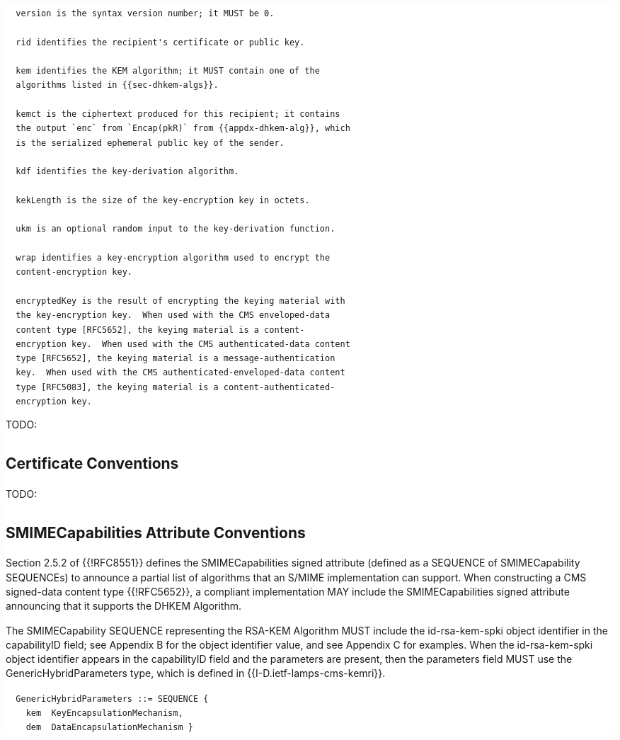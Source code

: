       version is the syntax version number; it MUST be 0.

      rid identifies the recipient's certificate or public key.

      kem identifies the KEM algorithm; it MUST contain one of the
      algorithms listed in {{sec-dhkem-algs}}.

      kemct is the ciphertext produced for this recipient; it contains
      the output `enc` from `Encap(pkR)` from {{appdx-dhkem-alg}}, which
      is the serialized ephemeral public key of the sender.

      kdf identifies the key-derivation algorithm.

      kekLength is the size of the key-encryption key in octets.

      ukm is an optional random input to the key-derivation function.

      wrap identifies a key-encryption algorithm used to encrypt the
      content-encryption key.

      encryptedKey is the result of encrypting the keying material with
      the key-encryption key.  When used with the CMS enveloped-data
      content type [RFC5652], the keying material is a content-
      encryption key.  When used with the CMS authenticated-data content
      type [RFC5652], the keying material is a message-authentication
      key.  When used with the CMS authenticated-enveloped-data content
      type [RFC5083], the keying material is a content-authenticated-
      encryption key.

TODO:

## Certificate Conventions

TODO:

## SMIMECapabilities Attribute Conventions

Section 2.5.2 of {{!RFC8551}} defines the SMIMECapabilities signed
attribute (defined as a SEQUENCE of SMIMECapability SEQUENCEs) to
announce a partial list of algorithms that an S/MIME implementation
can support.  When constructing a CMS signed-data content type
{{!RFC5652}}, a compliant implementation MAY include the
SMIMECapabilities signed attribute announcing that it supports the
DHKEM Algorithm.

The SMIMECapability SEQUENCE representing the RSA-KEM Algorithm MUST
include the id-rsa-kem-spki object identifier in the capabilityID
field; see Appendix B for the object identifier value, and see
Appendix C for examples.  When the id-rsa-kem-spki object identifier
appears in the capabilityID field and the parameters are present,
then the parameters field MUST use the GenericHybridParameters type, which is defined in {{I-D.ietf-lamps-cms-kemri}}.

~~~
  GenericHybridParameters ::= SEQUENCE {
    kem  KeyEncapsulationMechanism,
    dem  DataEncapsulationMechanism }
~~~
